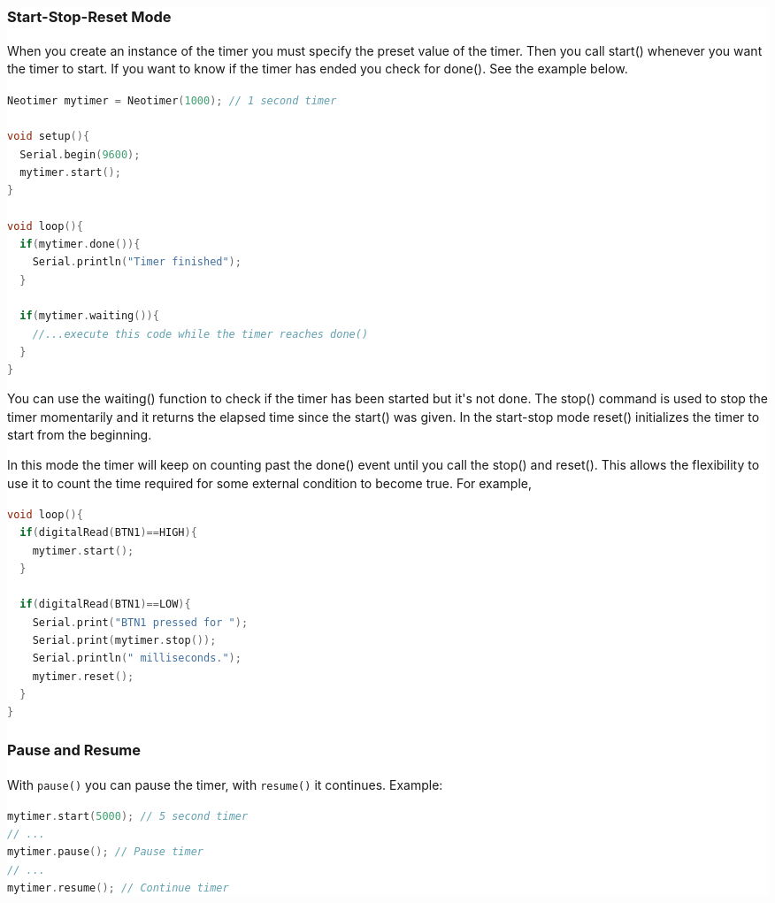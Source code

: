 ### Start-Stop-Reset Mode

When you create an instance of the timer you must specify the preset value of the timer. Then you call start() whenever you want the timer to start. If you want to know if the timer has ended you check for done(). See the example below.

```c++
Neotimer mytimer = Neotimer(1000); // 1 second timer

void setup(){
  Serial.begin(9600);
  mytimer.start();
}

void loop(){
  if(mytimer.done()){
    Serial.println("Timer finished");
  }

  if(mytimer.waiting()){
    //...execute this code while the timer reaches done()
  }
}
```

You can use the waiting() function to check if the timer has been started but it's not done.
The stop() command is used to stop the timer momentarily and it returns the elapsed time since the start() was given.
In the start-stop mode reset() initializes the timer to start from the beginning.

In this mode the timer will keep on counting past the done() event until you call the stop() and reset(). This allows the flexibility to use it to count the time required for some external condition to become true. For example,

```c++
void loop(){
  if(digitalRead(BTN1)==HIGH){
    mytimer.start();
  }

  if(digitalRead(BTN1)==LOW){
    Serial.print("BTN1 pressed for ");
    Serial.print(mytimer.stop());
    Serial.println(" milliseconds.");
    mytimer.reset();
  }
}
```

### Pause and Resume

With `pause()` you can pause the timer, with `resume()` it continues. Example:

```c++
mytimer.start(5000); // 5 second timer
// ...
mytimer.pause(); // Pause timer
// ...
mytimer.resume(); // Continue timer
```
